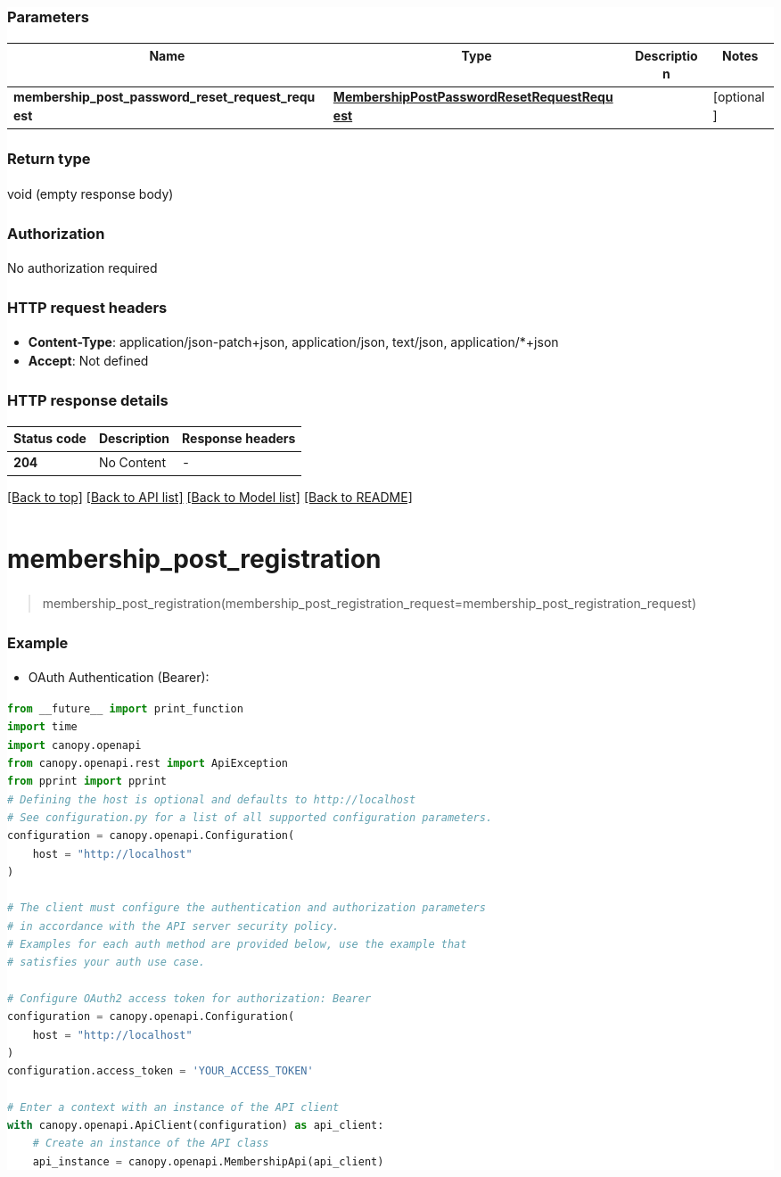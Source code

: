 ### Parameters

Name | Type | Description  | Notes
------------- | ------------- | ------------- | -------------
 **membership_post_password_reset_request_request** | [**MembershipPostPasswordResetRequestRequest**](MembershipPostPasswordResetRequestRequest.md)|  | [optional] 

### Return type

void (empty response body)

### Authorization

No authorization required

### HTTP request headers

 - **Content-Type**: application/json-patch+json, application/json, text/json, application/*+json
 - **Accept**: Not defined

### HTTP response details
| Status code | Description | Response headers |
|-------------|-------------|------------------|
**204** | No Content |  -  |

[[Back to top]](#) [[Back to API list]](../README.md#documentation-for-api-endpoints) [[Back to Model list]](../README.md#documentation-for-models) [[Back to README]](../README.md)

# **membership_post_registration**
> membership_post_registration(membership_post_registration_request=membership_post_registration_request)



### Example

* OAuth Authentication (Bearer):
```python
from __future__ import print_function
import time
import canopy.openapi
from canopy.openapi.rest import ApiException
from pprint import pprint
# Defining the host is optional and defaults to http://localhost
# See configuration.py for a list of all supported configuration parameters.
configuration = canopy.openapi.Configuration(
    host = "http://localhost"
)

# The client must configure the authentication and authorization parameters
# in accordance with the API server security policy.
# Examples for each auth method are provided below, use the example that
# satisfies your auth use case.

# Configure OAuth2 access token for authorization: Bearer
configuration = canopy.openapi.Configuration(
    host = "http://localhost"
)
configuration.access_token = 'YOUR_ACCESS_TOKEN'

# Enter a context with an instance of the API client
with canopy.openapi.ApiClient(configuration) as api_client:
    # Create an instance of the API class
    api_instance = canopy.openapi.MembershipApi(api_client)
```